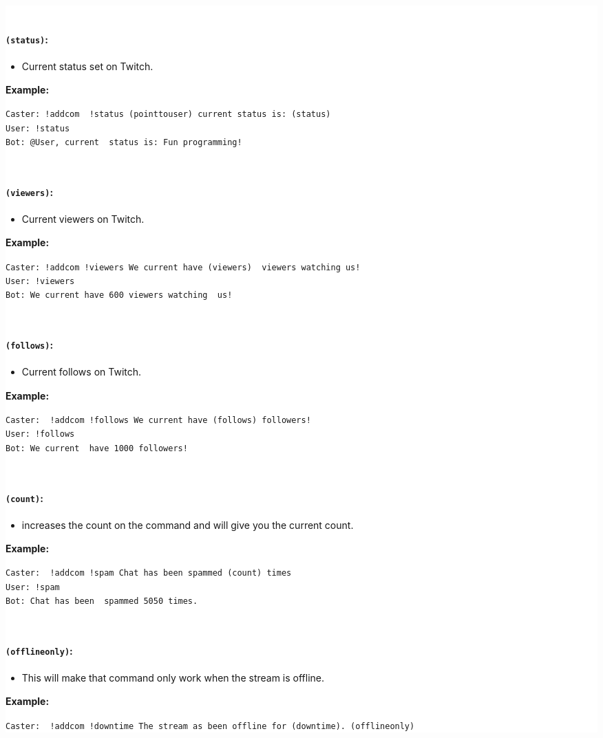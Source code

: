 &nbsp;

####  **`(status)`:**
- Current status set on Twitch.

**Example:**
```
Caster: !addcom  !status (pointtouser) current status is: (status)
User: !status
Bot: @User, current  status is: Fun programming!
```

&nbsp;

#### **`(viewers)`:**
- Current viewers  on Twitch.

**Example:**
```
Caster: !addcom !viewers We current have (viewers)  viewers watching us!
User: !viewers
Bot: We current have 600 viewers watching  us!
```

&nbsp;

#### **`(follows)`:**
- Current follows on Twitch.

**Example:**
```
Caster:  !addcom !follows We current have (follows) followers!
User: !follows
Bot: We current  have 1000 followers!
```

&nbsp;

#### **`(count)`:**
- increases the count  on the command and will give you the current count.

**Example:**
```
Caster:  !addcom !spam Chat has been spammed (count) times
User: !spam
Bot: Chat has been  spammed 5050 times.
```

&nbsp;

#### **`(offlineonly)`:**
- This will make  that command only work when the stream is offline. 

**Example:**
```
Caster:  !addcom !downtime The stream as been offline for (downtime). (offlineonly)
```
